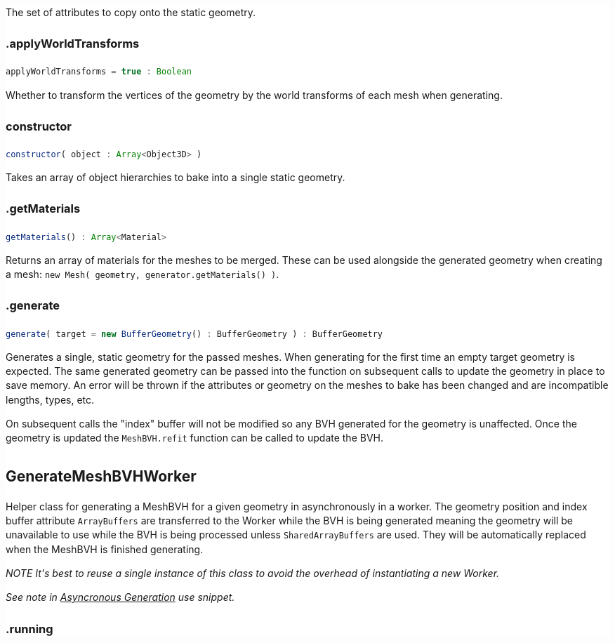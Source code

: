 The set of attributes to copy onto the static geometry.

### .applyWorldTransforms

```js
applyWorldTransforms = true : Boolean
```

Whether to transform the vertices of the geometry by the world transforms of each mesh when generating.

### constructor

```js
constructor( object : Array<Object3D> )
```

Takes an array of object hierarchies to bake into a single static geometry.

### .getMaterials

```js
getMaterials() : Array<Material>
```

Returns an array of materials for the meshes to be merged. These can be used alongside the generated geometry when creating a mesh: `new Mesh( geometry, generator.getMaterials() )`.

### .generate

```js
generate( target = new BufferGeometry() : BufferGeometry ) : BufferGeometry
```

Generates a single, static geometry for the passed meshes. When generating for the first time an empty target geometry is expected. The same generated geometry can be passed into the function on subsequent calls to update the geometry in place to save memory. An error will be thrown if the attributes or geometry on the meshes to bake has been changed and are incompatible lengths, types, etc.

On subsequent calls the "index" buffer will not be modified so any BVH generated for the geometry is unaffected. Once the geometry is updated the `MeshBVH.refit` function can be called to update the BVH.

## GenerateMeshBVHWorker

Helper class for generating a MeshBVH for a given geometry in asynchronously in a worker. The geometry position and index buffer attribute `ArrayBuffers` are transferred to the Worker while the BVH is being generated meaning the geometry will be unavailable to use while the BVH is being processed unless `SharedArrayBuffers` are used. They will be automatically replaced when the MeshBVH is finished generating.

_NOTE It's best to reuse a single instance of this class to avoid the overhead of instantiating a new Worker._

_See note in [Asyncronous Generation](#asynchronous-generation) use snippet._

### .running
